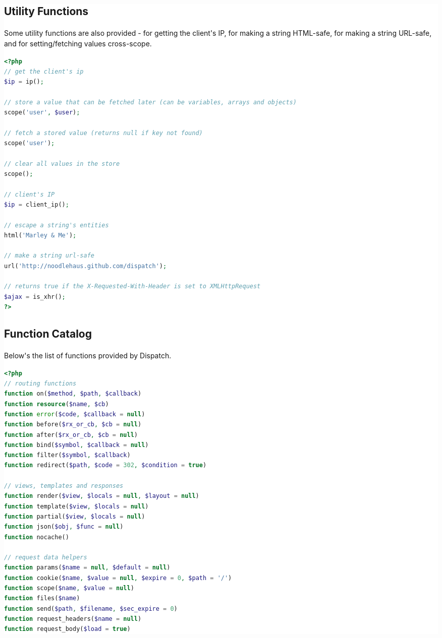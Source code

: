 ## Utility Functions
Some utility functions are also provided - for getting the client's IP,
for making a string HTML-safe, for making a string URL-safe, and for
setting/fetching values cross-scope.

```php
<?php
// get the client's ip
$ip = ip();

// store a value that can be fetched later (can be variables, arrays and objects)
scope('user', $user);

// fetch a stored value (returns null if key not found)
scope('user');

// clear all values in the store
scope();

// client's IP
$ip = client_ip();

// escape a string's entities
html('Marley & Me');

// make a string url-safe
url('http://noodlehaus.github.com/dispatch');

// returns true if the X-Requested-With-Header is set to XMLHttpRequest
$ajax = is_xhr();
?>
```

## Function Catalog
Below's the list of functions provided by Dispatch.

```php
<?php
// routing functions
function on($method, $path, $callback)
function resource($name, $cb)
function error($code, $callback = null)
function before($rx_or_cb, $cb = null)
function after($rx_or_cb, $cb = null)
function bind($symbol, $callback = null)
function filter($symbol, $callback)
function redirect($path, $code = 302, $condition = true)

// views, templates and responses
function render($view, $locals = null, $layout = null)
function template($view, $locals = null)
function partial($view, $locals = null)
function json($obj, $func = null)
function nocache()

// request data helpers
function params($name = null, $default = null)
function cookie($name, $value = null, $expire = 0, $path = '/')
function scope($name, $value = null)
function files($name)
function send($path, $filename, $sec_expire = 0)
function request_headers($name = null)
function request_body($load = true)
```